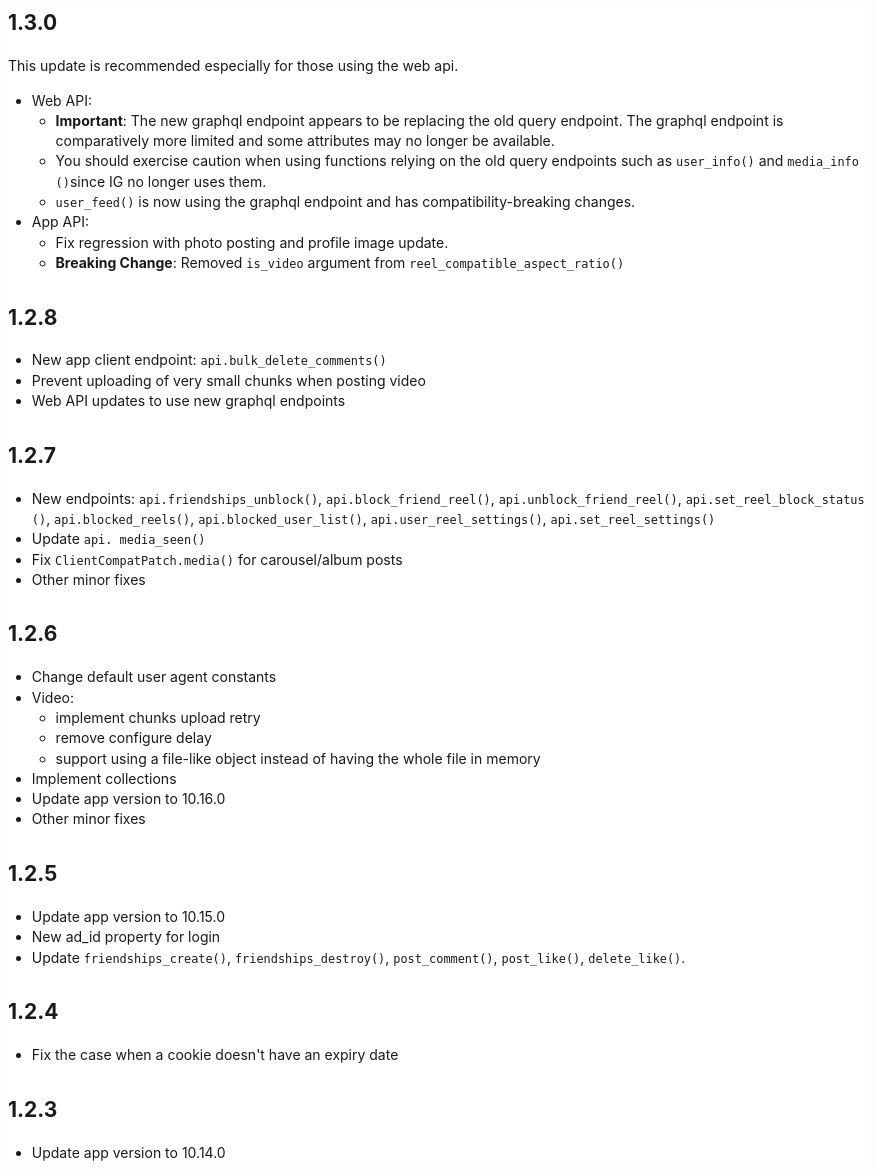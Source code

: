 ## 1.3.0
This update is recommended especially for those using the web api.

- Web API:
    * __Important__: The new graphql endpoint appears to be replacing the old query endpoint. The graphql endpoint is comparatively more limited and some attributes may no longer be available.
    * You should exercise caution when using functions relying on the old query endpoints such as ``user_info()`` and ``media_info()``since IG no longer uses them.
    * ``user_feed()`` is now using the graphql endpoint and has compatibility-breaking changes.
- App API:
    * Fix regression with photo posting and profile image update.
    * __Breaking Change__: Removed ``is_video`` argument from ``reel_compatible_aspect_ratio()``

## 1.2.8
- New app client endpoint: ``api.bulk_delete_comments()``
- Prevent uploading of very small chunks when posting video
- Web API updates to use new graphql endpoints

## 1.2.7
- New endpoints: ``api.friendships_unblock()``, ``api.block_friend_reel()``, ``api.unblock_friend_reel()``, ``api.set_reel_block_status()``, ``api.blocked_reels()``, ``api.blocked_user_list()``, ``api.user_reel_settings()``,  ``api.set_reel_settings()``
- Update ``api. media_seen()``
- Fix ``ClientCompatPatch.media()`` for carousel/album posts
- Other minor fixes

## 1.2.6
- Change default user agent constants
- Video:
    - implement chunks upload retry
    - remove configure delay
    - support using a file-like object instead of having the whole file in memory
- Implement collections
- Update app version to 10.16.0
- Other minor fixes

## 1.2.5
- Update app version to 10.15.0
- New ad_id property for login
- Update ``friendships_create()``, ``friendships_destroy()``, ``post_comment()``, ``post_like()``, ``delete_like()``.

## 1.2.4
- Fix the case when a cookie doesn't have an expiry date

## 1.2.3
- Update app version to 10.14.0
